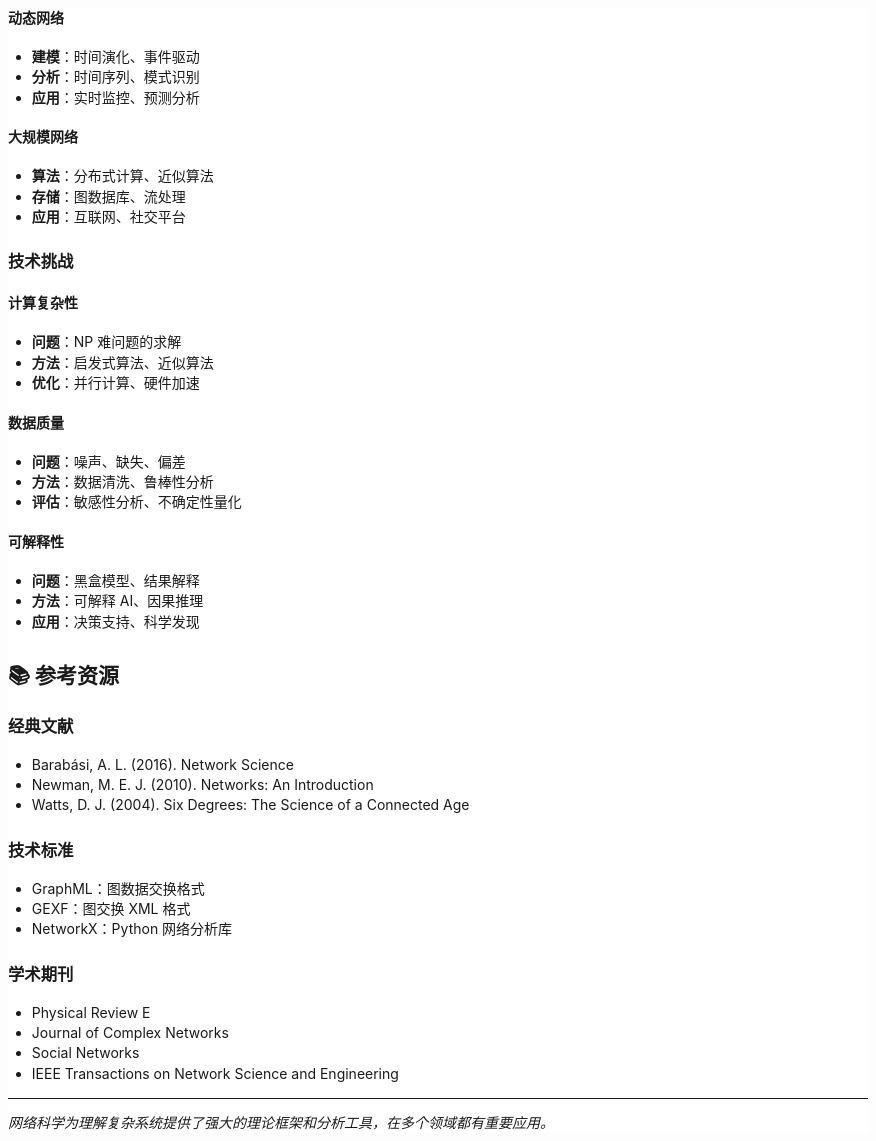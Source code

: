#### 动态网络

- **建模**：时间演化、事件驱动
- **分析**：时间序列、模式识别
- **应用**：实时监控、预测分析

#### 大规模网络

- **算法**：分布式计算、近似算法
- **存储**：图数据库、流处理
- **应用**：互联网、社交平台

### 技术挑战

#### 计算复杂性

- **问题**：NP 难问题的求解
- **方法**：启发式算法、近似算法
- **优化**：并行计算、硬件加速

#### 数据质量

- **问题**：噪声、缺失、偏差
- **方法**：数据清洗、鲁棒性分析
- **评估**：敏感性分析、不确定性量化

#### 可解释性

- **问题**：黑盒模型、结果解释
- **方法**：可解释 AI、因果推理
- **应用**：决策支持、科学发现

## 📚 参考资源

### 经典文献

- Barabási, A. L. (2016). Network Science
- Newman, M. E. J. (2010). Networks: An Introduction
- Watts, D. J. (2004). Six Degrees: The Science of a Connected Age

### 技术标准

- GraphML：图数据交换格式
- GEXF：图交换 XML 格式
- NetworkX：Python 网络分析库

### 学术期刊

- Physical Review E
- Journal of Complex Networks
- Social Networks
- IEEE Transactions on Network Science and Engineering

---

*网络科学为理解复杂系统提供了强大的理论框架和分析工具，在多个领域都有重要应用。*
